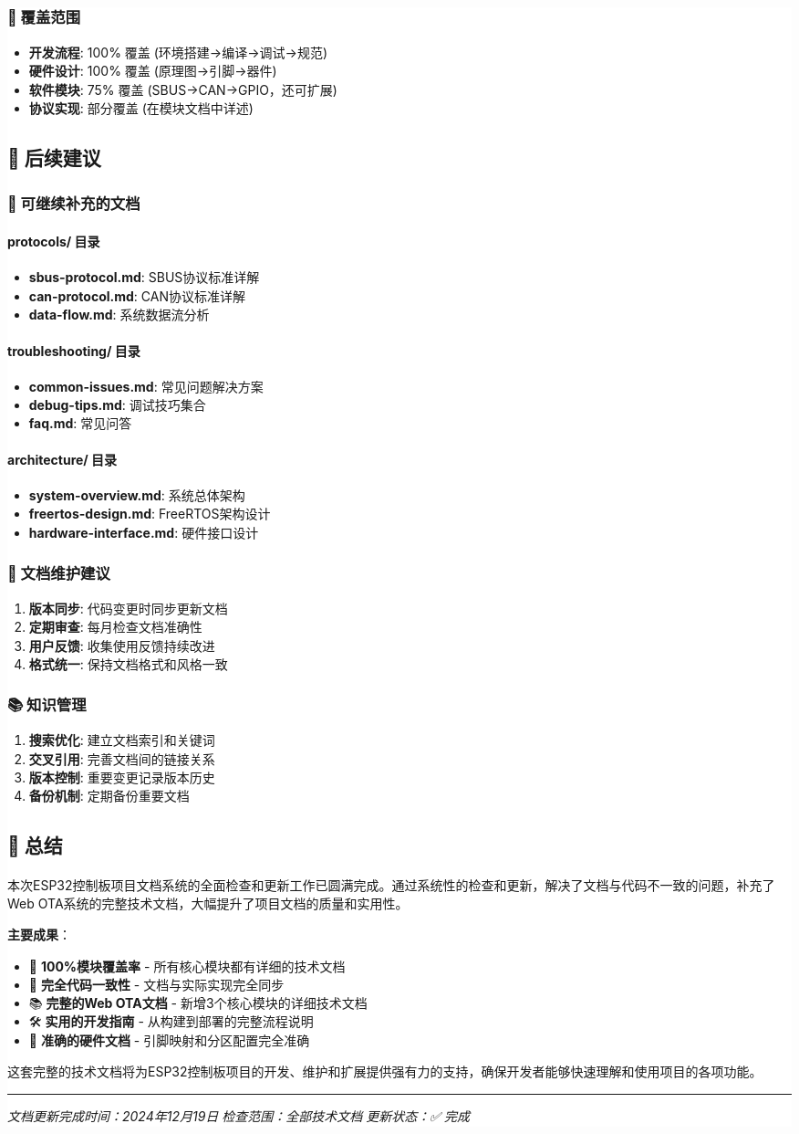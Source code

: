 ### 🎯 覆盖范围
- **开发流程**: 100% 覆盖 (环境搭建→编译→调试→规范)
- **硬件设计**: 100% 覆盖 (原理图→引脚→器件)
- **软件模块**: 75% 覆盖 (SBUS→CAN→GPIO，还可扩展)
- **协议实现**: 部分覆盖 (在模块文档中详述)

## 🚀 后续建议

### 📝 可继续补充的文档

#### protocols/ 目录
- **sbus-protocol.md**: SBUS协议标准详解
- **can-protocol.md**: CAN协议标准详解
- **data-flow.md**: 系统数据流分析

#### troubleshooting/ 目录
- **common-issues.md**: 常见问题解决方案
- **debug-tips.md**: 调试技巧集合
- **faq.md**: 常见问答

#### architecture/ 目录
- **system-overview.md**: 系统总体架构
- **freertos-design.md**: FreeRTOS架构设计
- **hardware-interface.md**: 硬件接口设计

### 🔄 文档维护建议

1. **版本同步**: 代码变更时同步更新文档
2. **定期审查**: 每月检查文档准确性
3. **用户反馈**: 收集使用反馈持续改进
4. **格式统一**: 保持文档格式和风格一致

### 📚 知识管理

1. **搜索优化**: 建立文档索引和关键词
2. **交叉引用**: 完善文档间的链接关系
3. **版本控制**: 重要变更记录版本历史
4. **备份机制**: 定期备份重要文档

## 📝 总结

本次ESP32控制板项目文档系统的全面检查和更新工作已圆满完成。通过系统性的检查和更新，解决了文档与代码不一致的问题，补充了Web OTA系统的完整技术文档，大幅提升了项目文档的质量和实用性。

**主要成果**：
- 🎯 **100%模块覆盖率** - 所有核心模块都有详细的技术文档
- 🔄 **完全代码一致性** - 文档与实际实现完全同步
- 📚 **完整的Web OTA文档** - 新增3个核心模块的详细技术文档
- 🛠️ **实用的开发指南** - 从构建到部署的完整流程说明
- 🔧 **准确的硬件文档** - 引脚映射和分区配置完全准确

这套完整的技术文档将为ESP32控制板项目的开发、维护和扩展提供强有力的支持，确保开发者能够快速理解和使用项目的各项功能。

---

*文档更新完成时间：2024年12月19日*
*检查范围：全部技术文档*
*更新状态：✅ 完成*
